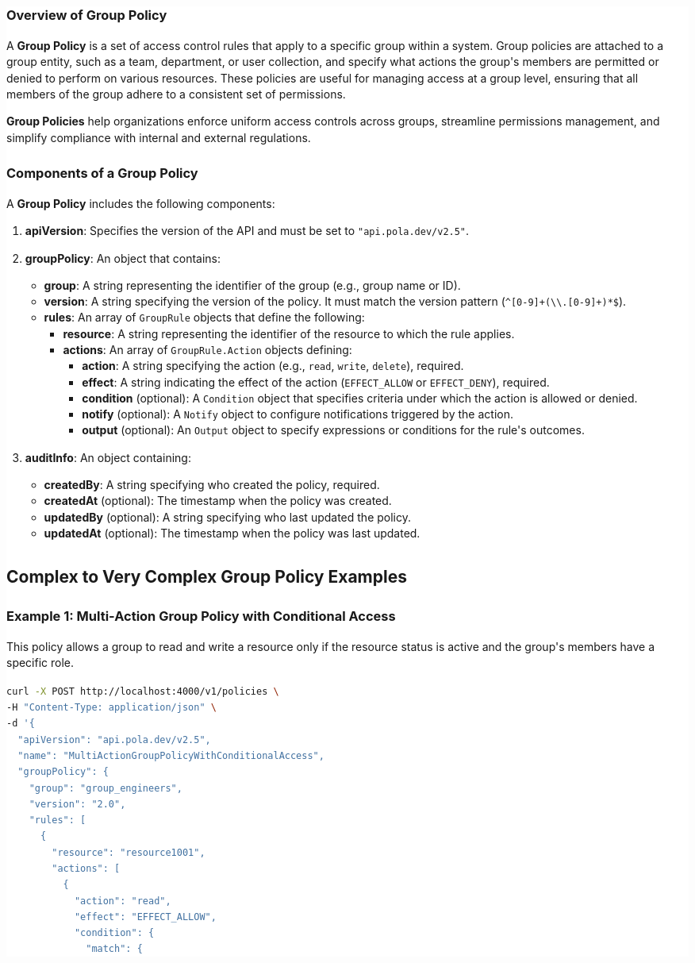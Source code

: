 ### Overview of Group Policy

A **Group Policy** is a set of access control rules that apply to a specific group within a system. Group policies are attached to a group entity, such as a team, department, or user collection, and specify what actions the group's members are permitted or denied to perform on various resources. These policies are useful for managing access at a group level, ensuring that all members of the group adhere to a consistent set of permissions.

**Group Policies** help organizations enforce uniform access controls across groups, streamline permissions management, and simplify compliance with internal and external regulations.

### Components of a Group Policy

A **Group Policy** includes the following components:

1. **apiVersion**: Specifies the version of the API and must be set to `"api.pola.dev/v2.5"`.

2. **groupPolicy**: An object that contains:
   - **group**: A string representing the identifier of the group (e.g., group name or ID).
   - **version**: A string specifying the version of the policy. It must match the version pattern (`^[0-9]+(\\.[0-9]+)*$`).
   - **rules**: An array of `GroupRule` objects that define the following:
     - **resource**: A string representing the identifier of the resource to which the rule applies.
     - **actions**: An array of `GroupRule.Action` objects defining:
       - **action**: A string specifying the action (e.g., `read`, `write`, `delete`), required.
       - **effect**: A string indicating the effect of the action (`EFFECT_ALLOW` or `EFFECT_DENY`), required.
       - **condition** (optional): A `Condition` object that specifies criteria under which the action is allowed or denied.
       - **notify** (optional): A `Notify` object to configure notifications triggered by the action.
       - **output** (optional): An `Output` object to specify expressions or conditions for the rule's outcomes.

3. **auditInfo**: An object containing:
   - **createdBy**: A string specifying who created the policy, required.
   - **createdAt** (optional): The timestamp when the policy was created.
   - **updatedBy** (optional): A string specifying who last updated the policy.
   - **updatedAt** (optional): The timestamp when the policy was last updated.

## Complex to Very Complex Group Policy Examples

### Example 1: Multi-Action Group Policy with Conditional Access

This policy allows a group to read and write a resource only if the resource status is active and the group's members have a specific role.

```bash
curl -X POST http://localhost:4000/v1/policies \
-H "Content-Type: application/json" \
-d '{
  "apiVersion": "api.pola.dev/v2.5",
  "name": "MultiActionGroupPolicyWithConditionalAccess",
  "groupPolicy": {
    "group": "group_engineers",
    "version": "2.0",
    "rules": [
      {
        "resource": "resource1001",
        "actions": [
          {
            "action": "read",
            "effect": "EFFECT_ALLOW",
            "condition": {
              "match": {
```